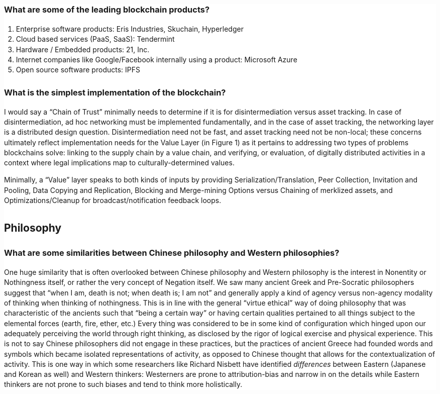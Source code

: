 ### What are some of the leading blockchain products?

1. Enterprise software products: Eris Industries, Skuchain, Hyperledger
2. Cloud based services (PaaS, SaaS): Tendermint
3. Hardware / Embedded products: 21, Inc.
4. Internet companies like Google/Facebook internally using a product: Microsoft Azure
5. Open source software products: IPFS

### What is the simplest implementation of the blockchain?

I would say a “Chain of Trust” minimally needs to determine if it is for disintermediation versus asset tracking. In case of disintermediation, ad hoc networking must be implemented fundamentally, and in the case of asset tracking, the networking layer is a distributed design question. Disintermediation need not be fast, and asset tracking need not be non-local; these concerns ultimately reflect implementation needs for the Value Layer (in Figure 1) as it pertains to addressing two types of problems blockchains solve: linking to the supply chain by a value chain, and verifying, or evaluation, of digitally distributed activities in a context where legal implications map to culturally-determined values.

Minimally, a “Value” layer speaks to both kinds of inputs by providing Serialization/Translation, Peer Collection, Invitation and Pooling, Data Copying and Replication, Blocking and Merge-mining Options versus Chaining of merklized assets, and Optimizations/Cleanup for broadcast/notification feedback loops.

## Philosophy

### What are some similarities between Chinese philosophy and Western philosophies?

One huge similarity that is often overlooked between Chinese philosophy and Western philosophy is the interest in Nonentity or Nothingness itself, or rather the very concept of Negation itself. We saw many ancient Greek and Pre-Socratic philosophers suggest that “when I am, death is not; when death is; I am not” and generally apply a kind of agency versus non-agency modality of thinking when thinking of nothingness. This is in line with the general “virtue ethical” way of doing philosophy that was characteristic of the ancients such that “being a certain way” or having certain qualities pertained to all things subject to the elemental forces (earth, fire, ether, etc.) Every thing was considered to be in some kind of configuration which hinged upon our adequately perceiving the world through right thinking, as disclosed by the rigor of logical exercise and physical experience. This is not to say Chinese philosophers did not engage in these practices, but the practices of ancient Greece had founded words and symbols which became isolated representations of activity, as opposed to Chinese thought that allows for the contextualization of activity. This is one way in which some researchers like Richard Nisbett have identified *differences* between Eastern (Japanese and Korean as well) and Western thinkers: Westerners are prone to attribution-bias and narrow in on the details while Eastern thinkers are not prone to such biases and tend to think more holistically.

